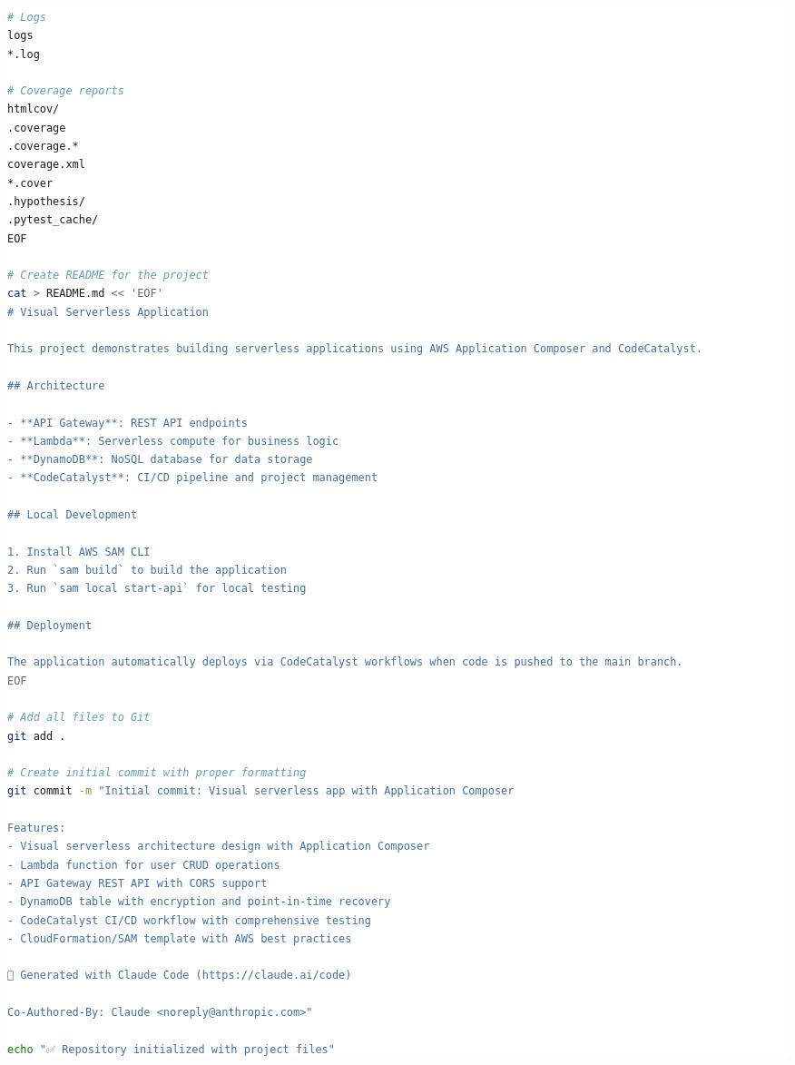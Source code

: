    ```bash
# Logs
logs
*.log

# Coverage reports
htmlcov/
.coverage
.coverage.*
coverage.xml
*.cover
.hypothesis/
.pytest_cache/
EOF
   
   # Create README for the project
   cat > README.md << 'EOF'
# Visual Serverless Application

This project demonstrates building serverless applications using AWS Application Composer and CodeCatalyst.

## Architecture

- **API Gateway**: REST API endpoints
- **Lambda**: Serverless compute for business logic
- **DynamoDB**: NoSQL database for data storage
- **CodeCatalyst**: CI/CD pipeline and project management

## Local Development

1. Install AWS SAM CLI
2. Run `sam build` to build the application
3. Run `sam local start-api` for local testing

## Deployment

The application automatically deploys via CodeCatalyst workflows when code is pushed to the main branch.
EOF
   
   # Add all files to Git
   git add .
   
   # Create initial commit with proper formatting
   git commit -m "Initial commit: Visual serverless app with Application Composer

Features:
- Visual serverless architecture design with Application Composer
- Lambda function for user CRUD operations
- API Gateway REST API with CORS support
- DynamoDB table with encryption and point-in-time recovery
- CodeCatalyst CI/CD workflow with comprehensive testing
- CloudFormation/SAM template with AWS best practices

🤖 Generated with Claude Code (https://claude.ai/code)

Co-Authored-By: Claude <noreply@anthropic.com>"
   
   echo "✅ Repository initialized with project files"
   ```
